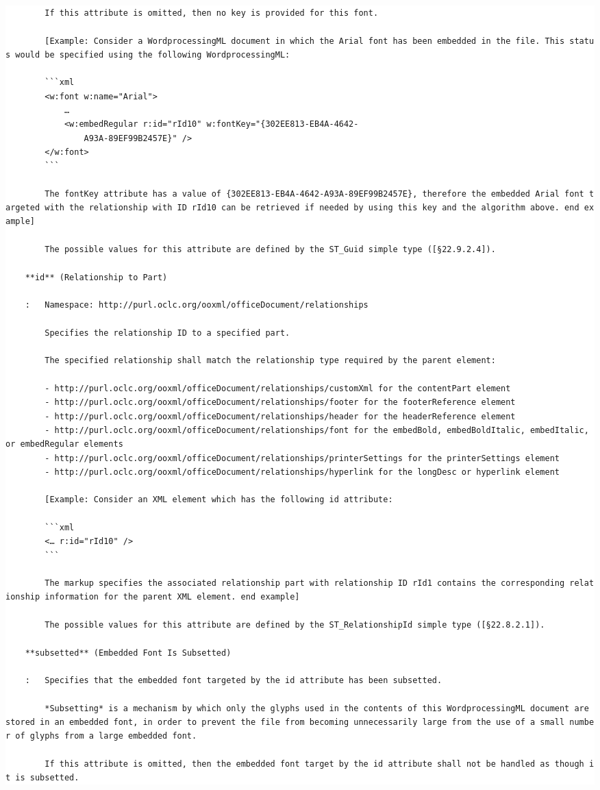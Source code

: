             If this attribute is omitted, then no key is provided for this font.
            
            [Example: Consider a WordprocessingML document in which the Arial font has been embedded in the file. This status would be specified using the following WordprocessingML:
            
            ```xml
            <w:font w:name="Arial">
                …
                <w:embedRegular r:id="rId10" w:fontKey="{302EE813-EB4A-4642-
                    A93A-89EF99B2457E}" />
            </w:font>
            ```
            
            The fontKey attribute has a value of {302EE813-EB4A-4642-A93A-89EF99B2457E}, therefore the embedded Arial font targeted with the relationship with ID rId10 can be retrieved if needed by using this key and the algorithm above. end example]
            
            The possible values for this attribute are defined by the ST_Guid simple type ([§22.9.2.4]).
        
        **id** (Relationship to Part)
    
        :   Namespace: http://purl.oclc.org/ooxml/officeDocument/relationships
    
            Specifies the relationship ID to a specified part.
        
            The specified relationship shall match the relationship type required by the parent element:
            
            - http://purl.oclc.org/ooxml/officeDocument/relationships/customXml for the contentPart element
            - http://purl.oclc.org/ooxml/officeDocument/relationships/footer for the footerReference element
            - http://purl.oclc.org/ooxml/officeDocument/relationships/header for the headerReference element
            - http://purl.oclc.org/ooxml/officeDocument/relationships/font for the embedBold, embedBoldItalic, embedItalic, or embedRegular elements
            - http://purl.oclc.org/ooxml/officeDocument/relationships/printerSettings for the printerSettings element
            - http://purl.oclc.org/ooxml/officeDocument/relationships/hyperlink for the longDesc or hyperlink element
            
            [Example: Consider an XML element which has the following id attribute:
            
            ```xml
            <… r:id="rId10" />
            ```
            
            The markup specifies the associated relationship part with relationship ID rId1 contains the corresponding relationship information for the parent XML element. end example]
            
            The possible values for this attribute are defined by the ST_RelationshipId simple type ([§22.8.2.1]).
        
        **subsetted** (Embedded Font Is Subsetted)
    
        :   Specifies that the embedded font targeted by the id attribute has been subsetted.
    
            *Subsetting* is a mechanism by which only the glyphs used in the contents of this WordprocessingML document are stored in an embedded font, in order to prevent the file from becoming unnecessarily large from the use of a small number of glyphs from a large embedded font.
            
            If this attribute is omitted, then the embedded font target by the id attribute shall not be handled as though it is subsetted.
            

[§17.8.1]: #1781-字体嵌入
[§17.8.2]: #1782-字体替换
[§17.8.3]: #1783-元素
[§17.8.3.1]: #17831-altname-字体的替代名称
[§17.8.3.2]: #17832-charset-字体支持的字符集
[§17.8.3.3]: #17833-embedbold-粗体样式字体样式嵌入
[§17.8.3.4]: #17834-embedbolditalic-粗体斜体字体样式嵌入
[§17.8.3.5]: #17835-embeditalic-斜体字体样式嵌入
[§17.8.3.6]: #17836-embedregular-常规字体样式嵌入
[§17.8.3.7]: #17837-embedsystemfonts-嵌入通用系统字体
[§17.8.3.8]: #17838-embedtruetypefonts-嵌入-truetype-字体
[§17.8.3.9]: #17839-family-字体系列
[§17.8.3.10]: #178310-font-单一字体的属性
[§17.8.3.11]: #178311-fonts-字体表根元素
[§17.8.3.12]: #178312-nottruetype-不是-truetype-轮廓字体
[§17.8.3.13]: #178313-panose1-panose-1-字体分类号
[§17.8.3.14]: #178314-pitch-字体间距
[§17.8.3.15]: #178315-savesubsetfonts-嵌入时的字体子集
[§17.8.3.16]: #178316-sig-支持的-unicode-子范围和代码页
[§5.2.7.17]: https://www.iso.org/standard/74461.html
[§17.3.2.26]: ./03paragraphs.md#173226-rfonts-运行字体
[§17.17.4]: ./17miscellaneous.md#17174-布尔属性-ct_onoff
[§17.18.30]: ./18simpletypes.md#171830-st_fontfamily-字体系列值
[§17.18.50]: ./18simpletypes.md#171850-st_longhexnumber-八位十六进制值
[§17.18.66]: ./18simpletypes.md#171866-st_pitch-字体间距值
[§22.8.2.1]: ../chapter22/officedocumentrelationships.md#22821-st_relationshipid-显式关系-id
[§22.9.2.4]: ../chapter22/sharedsimpletypes.md#22924-st_guid-128-bit-guid
[§22.9.2.6]: ../chapter22/sharedsimpletypes.md#22926-st_lang-语言参考
[§22.9.2.7]: ../chapter22/sharedsimpletypes.md#22927-st_onoff-开关值
[§22.9.2.13]: ../chapter22/sharedsimpletypes.md#229213-st_string-字符串
[§22.9.2.14]: ../chapter22/sharedsimpletypes.md#229214-st_twipsmeasure-以二十分之一点为单位的测量
[§22.9.2.18]: ../chapter22/sharedsimpletypes.md#229218-st_xalign-水平对齐位置
[§22.9.2.20]: ../chapter22/sharedsimpletypes.md#229220-st_yalign-垂直对齐位置